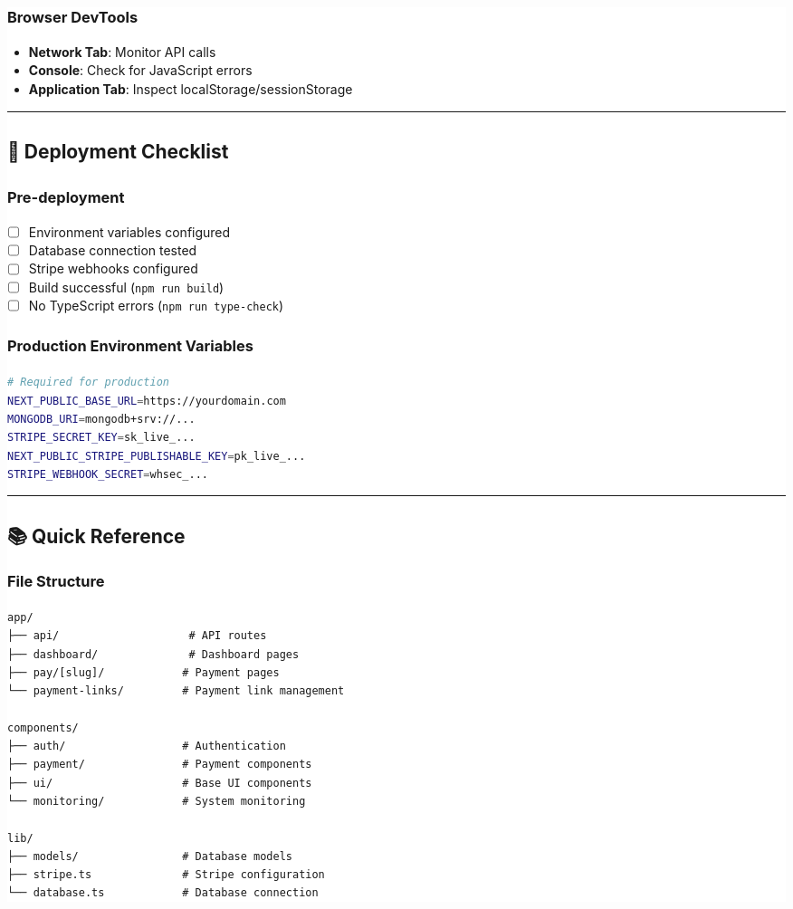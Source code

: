 ### Browser DevTools
- **Network Tab**: Monitor API calls
- **Console**: Check for JavaScript errors
- **Application Tab**: Inspect localStorage/sessionStorage

---

## 🚀 Deployment Checklist

### Pre-deployment
- [ ] Environment variables configured
- [ ] Database connection tested
- [ ] Stripe webhooks configured
- [ ] Build successful (`npm run build`)
- [ ] No TypeScript errors (`npm run type-check`)

### Production Environment Variables
```bash
# Required for production
NEXT_PUBLIC_BASE_URL=https://yourdomain.com
MONGODB_URI=mongodb+srv://...
STRIPE_SECRET_KEY=sk_live_...
NEXT_PUBLIC_STRIPE_PUBLISHABLE_KEY=pk_live_...
STRIPE_WEBHOOK_SECRET=whsec_...
```

---

## 📚 Quick Reference

### File Structure
```
app/
├── api/                    # API routes
├── dashboard/              # Dashboard pages
├── pay/[slug]/            # Payment pages
└── payment-links/         # Payment link management

components/
├── auth/                  # Authentication
├── payment/               # Payment components
├── ui/                    # Base UI components
└── monitoring/            # System monitoring

lib/
├── models/                # Database models
├── stripe.ts              # Stripe configuration
└── database.ts            # Database connection
```
